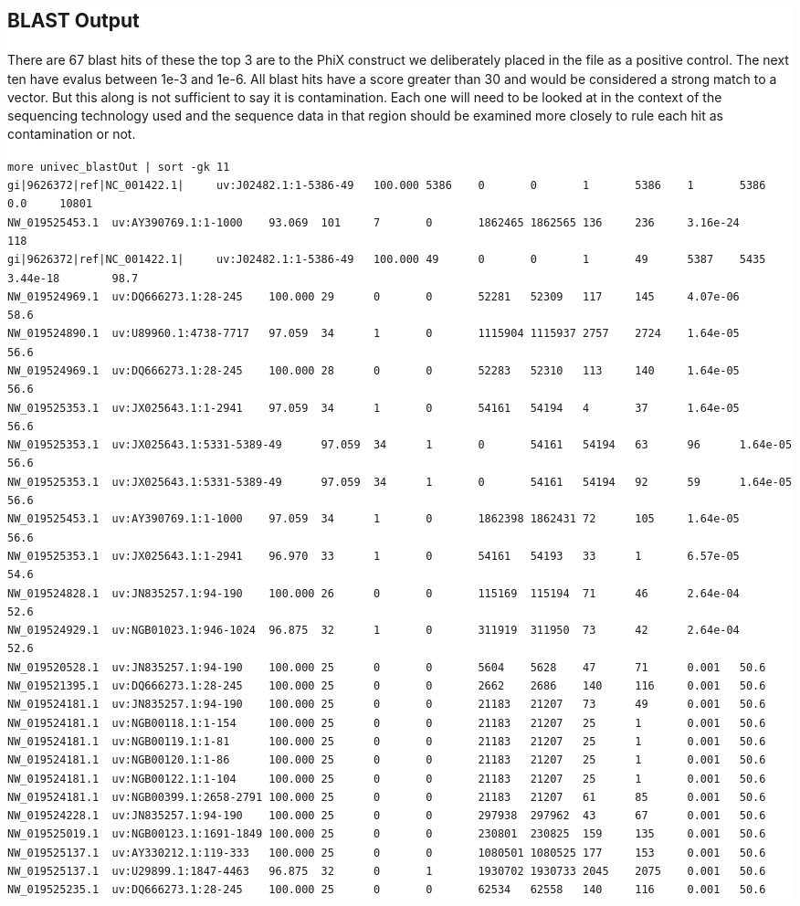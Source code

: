 ## BLAST Output

There are 67 blast hits of these the top 3 are to the PhiX construct we deliberately placed in the file as a positive control.  The next ten have evalus between 1e-3 and 1e-6.  All blast hits have a score greater than 30 and would be considered a strong match to a vector.  But this along is not sufficient to say it is contamination.  Each one will need to be looked at in the context of the sequencing technology used and the sequence data in that region should be examined more closely to rule each hit as contamination or not.

```
more univec_blastOut | sort -gk 11
gi|9626372|ref|NC_001422.1|     uv:J02482.1:1-5386-49   100.000 5386    0       0       1       5386    1       5386    0.0     10801
NW_019525453.1  uv:AY390769.1:1-1000    93.069  101     7       0       1862465 1862565 136     236     3.16e-24        118
gi|9626372|ref|NC_001422.1|     uv:J02482.1:1-5386-49   100.000 49      0       0       1       49      5387    5435    3.44e-18        98.7
NW_019524969.1  uv:DQ666273.1:28-245    100.000 29      0       0       52281   52309   117     145     4.07e-06        58.6
NW_019524890.1  uv:U89960.1:4738-7717   97.059  34      1       0       1115904 1115937 2757    2724    1.64e-05        56.6
NW_019524969.1  uv:DQ666273.1:28-245    100.000 28      0       0       52283   52310   113     140     1.64e-05        56.6
NW_019525353.1  uv:JX025643.1:1-2941    97.059  34      1       0       54161   54194   4       37      1.64e-05        56.6
NW_019525353.1  uv:JX025643.1:5331-5389-49      97.059  34      1       0       54161   54194   63      96      1.64e-05        56.6
NW_019525353.1  uv:JX025643.1:5331-5389-49      97.059  34      1       0       54161   54194   92      59      1.64e-05        56.6
NW_019525453.1  uv:AY390769.1:1-1000    97.059  34      1       0       1862398 1862431 72      105     1.64e-05        56.6
NW_019525353.1  uv:JX025643.1:1-2941    96.970  33      1       0       54161   54193   33      1       6.57e-05        54.6
NW_019524828.1  uv:JN835257.1:94-190    100.000 26      0       0       115169  115194  71      46      2.64e-04        52.6
NW_019524929.1  uv:NGB01023.1:946-1024  96.875  32      1       0       311919  311950  73      42      2.64e-04        52.6
NW_019520528.1  uv:JN835257.1:94-190    100.000 25      0       0       5604    5628    47      71      0.001   50.6
NW_019521395.1  uv:DQ666273.1:28-245    100.000 25      0       0       2662    2686    140     116     0.001   50.6
NW_019524181.1  uv:JN835257.1:94-190    100.000 25      0       0       21183   21207   73      49      0.001   50.6
NW_019524181.1  uv:NGB00118.1:1-154     100.000 25      0       0       21183   21207   25      1       0.001   50.6
NW_019524181.1  uv:NGB00119.1:1-81      100.000 25      0       0       21183   21207   25      1       0.001   50.6
NW_019524181.1  uv:NGB00120.1:1-86      100.000 25      0       0       21183   21207   25      1       0.001   50.6
NW_019524181.1  uv:NGB00122.1:1-104     100.000 25      0       0       21183   21207   25      1       0.001   50.6
NW_019524181.1  uv:NGB00399.1:2658-2791 100.000 25      0       0       21183   21207   61      85      0.001   50.6
NW_019524228.1  uv:JN835257.1:94-190    100.000 25      0       0       297938  297962  43      67      0.001   50.6
NW_019525019.1  uv:NGB00123.1:1691-1849 100.000 25      0       0       230801  230825  159     135     0.001   50.6
NW_019525137.1  uv:AY330212.1:119-333   100.000 25      0       0       1080501 1080525 177     153     0.001   50.6
NW_019525137.1  uv:U29899.1:1847-4463   96.875  32      0       1       1930702 1930733 2045    2075    0.001   50.6
NW_019525235.1  uv:DQ666273.1:28-245    100.000 25      0       0       62534   62558   140     116     0.001   50.6
```